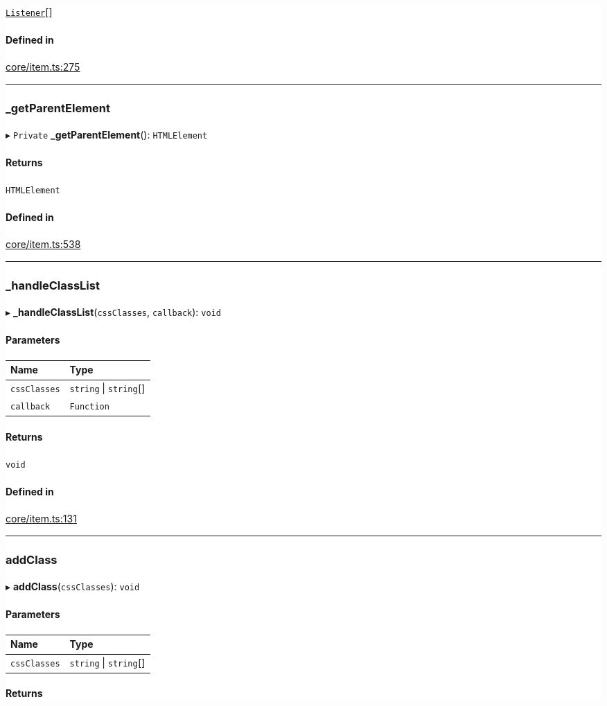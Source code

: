[`Listener`](../modules.md#listener)[]

#### Defined in

[core/item.ts:275](https://bitbucket.org/siposdani87/sui-js/src/5c73bef/src/core/item.ts#lines-275)

___

### \_getParentElement

▸ `Private` **_getParentElement**(): `HTMLElement`

#### Returns

`HTMLElement`

#### Defined in

[core/item.ts:538](https://bitbucket.org/siposdani87/sui-js/src/5c73bef/src/core/item.ts#lines-538)

___

### \_handleClassList

▸ **_handleClassList**(`cssClasses`, `callback`): `void`

#### Parameters

| Name | Type |
| :------ | :------ |
| `cssClasses` | `string` \| `string`[] |
| `callback` | `Function` |

#### Returns

`void`

#### Defined in

[core/item.ts:131](https://bitbucket.org/siposdani87/sui-js/src/5c73bef/src/core/item.ts#lines-131)

___

### addClass

▸ **addClass**(`cssClasses`): `void`

#### Parameters

| Name | Type |
| :------ | :------ |
| `cssClasses` | `string` \| `string`[] |

#### Returns
